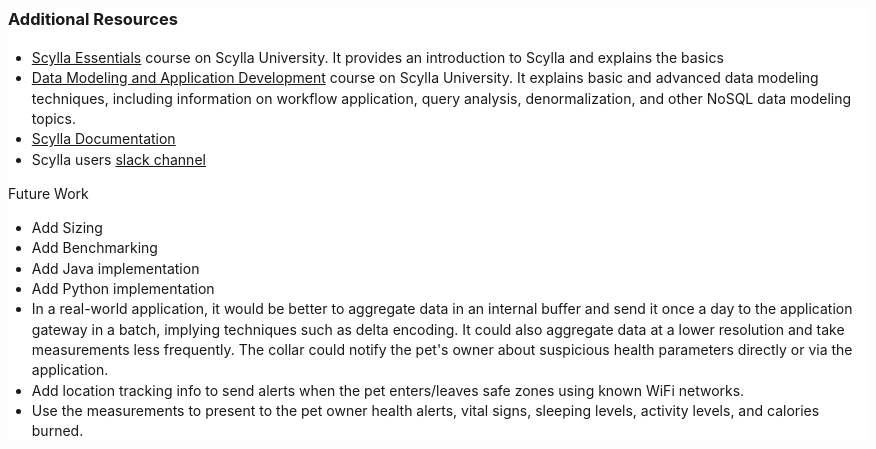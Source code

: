 ### Additional Resources

-   [Scylla Essentials](https://university.scylladb.com/courses/scylla-essentials-overview/) course on Scylla University. It provides an introduction to Scylla and explains the basics
-   [Data Modeling and Application Development](https://university.scylladb.com/courses/data-modeling/) course on Scylla University. It explains basic and advanced data modeling techniques, including information on workflow application, query analysis, denormalization, and other NoSQL data modeling topics.
-   [Scylla Documentation](https://docs.scylladb.com/)
-   Scylla users [slack channel](http://slack.scylladb.com/)

Future Work

-   Add Sizing
-   Add Benchmarking
-   Add Java implementation
-   Add Python implementation
-   In a real-world application, it would be better to aggregate data in an internal buffer and send it once a day to the application gateway in a batch, implying techniques such as delta encoding. It could also aggregate data at a lower resolution and take measurements less frequently. The collar could notify the pet's owner about suspicious health parameters directly or via the application. 
-   Add location tracking info to send alerts when the pet enters/leaves safe zones using known WiFi networks.
-   Use the measurements to present to the pet owner health alerts, vital signs, sleeping levels, activity levels, and calories burned.
